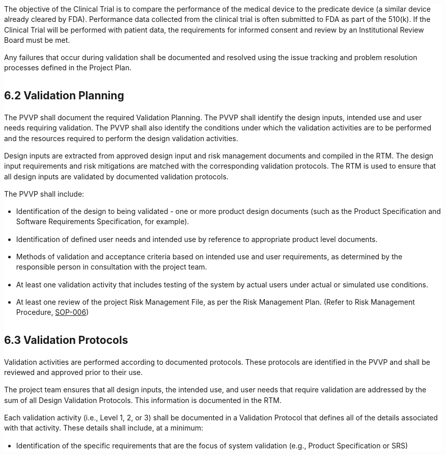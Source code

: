 The objective of the Clinical Trial is to compare the performance of the medical device to the predicate device (a similar device already cleared by FDA). Performance data collected from the clinical trial is often submitted to FDA as part of the 510(k). If the Clinical Trial will be performed with patient data, the requirements for informed consent and review by an Institutional Review Board must be met.

Any failures that occur during validation shall be documented and resolved using the issue tracking and problem resolution processes defined in the Project Plan.

## 6.2 Validation Planning

The PVVP shall document the required Validation Planning. The PVVP shall identify the design inputs, intended use and user needs requiring validation. The PVVP shall also identify the conditions under which the validation activities are to be performed and the resources required to perform the design validation activities.

Design inputs are extracted from approved design input and risk management documents and compiled in the RTM. The design input requirements and risk mitigations are matched with the corresponding validation protocols. The RTM is used to ensure that all design inputs are validated by documented validation protocols.

The PVVP shall include:

-   Identification of the design to being validated - one or more
    product design documents (such as the Product Specification and
    Software Requirements Specification, for example).

-   Identification of defined user needs and intended use by reference
    to appropriate product level documents.

-   Methods of validation and acceptance criteria based on intended use
    and user requirements, as determined by the responsible person in
    consultation with the project team.

-   At least one validation activity that includes testing of the system
    by actual users under actual or simulated use conditions.

-   At least one review of the project Risk Management File, as per the
    Risk Management Plan. (Refer to Risk Management Procedure, [SOP-006](./SOP-006--Risk_Management.md))

## 6.3 Validation Protocols

Validation activities are performed according to documented protocols. These protocols are identified in the PVVP and shall be reviewed and approved prior to their use.

The project team ensures that all design inputs, the intended use, and user needs that require validation are addressed by the sum of all Design Validation Protocols. This information is documented in the RTM.

Each validation activity (i.e., Level 1, 2, or 3) shall be documented in a Validation Protocol that defines all of the details associated with that activity. These details shall include, at a minimum:

-   Identification of the specific requirements that are the focus of
    system validation (e.g., Product Specification or SRS)
